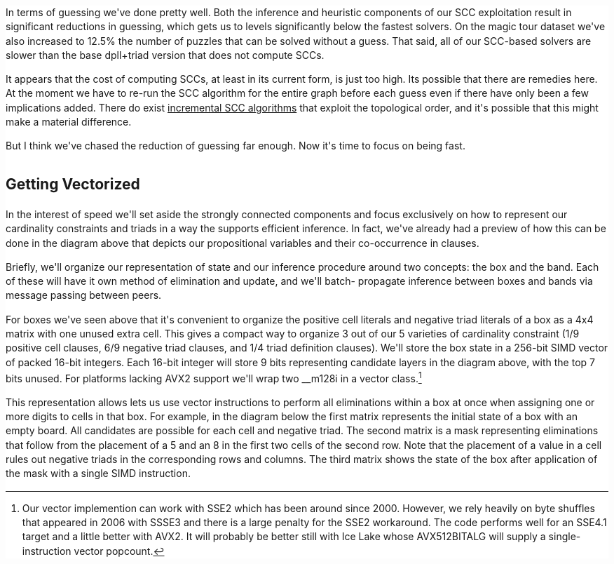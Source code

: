 In terms of guessing we've done pretty well. Both the inference and heuristic components of our 
SCC exploitation result in significant reductions in guessing, which gets us to levels significantly
below the fastest solvers. On the magic tour dataset we've also increased to 12.5%
the number of puzzles that can be solved without a guess. That said, all of our SCC-based
solvers are slower than the base dpll+triad version that does not compute SCCs.

It appears that the cost of computing SCCs, at least in its current form, is just too high. Its 
possible that there are remedies here. At the moment we have to re-run the SCC algorithm for the 
entire graph before each guess even if there have only been a few implications added. There do
exist [incremental SCC algorithms](https://arxiv.org/pdf/1105.2397.pdf) that exploit the topological
order, and it's possible that this might make a material difference.

But I think we've chased the reduction of guessing far enough. Now it's time to focus on being fast.

## Getting Vectorized

In the interest of speed we'll set aside the strongly connected components and focus exclusively 
on how to represent our cardinality constraints and triads in a way the supports efficient inference.
In fact, we've already had a preview of how this can be done in the diagram above that depicts our 
propositional variables and their co-occurrence in clauses. 

Briefly, we'll organize our representation of state and our inference procedure around two concepts:
the box and the band. Each of these will have it own method of elimination and update, and we'll batch-
propagate inference between boxes and bands via message passing between peers.

For boxes we've seen above that it's convenient to organize the positive cell literals and negative 
triad literals of a box as a 4x4 matrix with one unused extra cell. This gives a compact way
to organize 3 out of our 5 varieties of cardinality constraint (1/9 positive cell clauses, 6/9 negative
triad clauses, and 1/4 triad definition clauses). We'll store the box state in a 256-bit SIMD
vector of packed 16-bit integers. Each 16-bit integer will store 9 bits representing candidate 
layers in the diagram above, with the top 7 bits unused. For platforms lacking AVX2 support we'll
wrap two __m128i in a vector class.[^5]

[^5]: Our vector implemention can work with SSE2 which has been around since 2000. However, we
      rely heavily on byte shuffles that appeared in 2006 with SSSE3 and there is a large penalty
      for the SSE2 workaround. The code performs well for an SSE4.1 target and a little better
      with AVX2. It will probably be better still with Ice Lake whose AVX512BITALG will supply
      a single-instruction vector popcount.

This representation allows lets us use vector instructions to perform all eliminations within a
box at once when assigning one or more digits to cells in that box. For example, in the diagram 
below the first matrix represents the initial state of a box with an empty board. All candidates
are possible for each cell and negative triad. The second matrix is a mask representing eliminations
that follow from the placement of a 5 and an 8 in the first two cells of the second row. Note that 
the placement of a value in a cell rules out negative triads in the corresponding rows and columns. 
The third matrix shows the state of the box after application of the mask with a single SIMD 
instruction.


[^1]: All benchmarks run on i5-8600k@3.6GHz; Ubuntu 18.04; [benchmark program](https://github.com/t-dillon/tdoku/blob/master/src/run_benchmark.cc)
[^2]: FSSS2 can be configured to use or not use locked candidates and pairs. The results presented here
[^3]: JCZSolve is the work of multiple collaborators from the New Sudoku Player's Forum. I don't 
[^4]: SK_BFORCE2 is a Sudoku solver and puzzle generation toolkit derived from JCZSolve with further